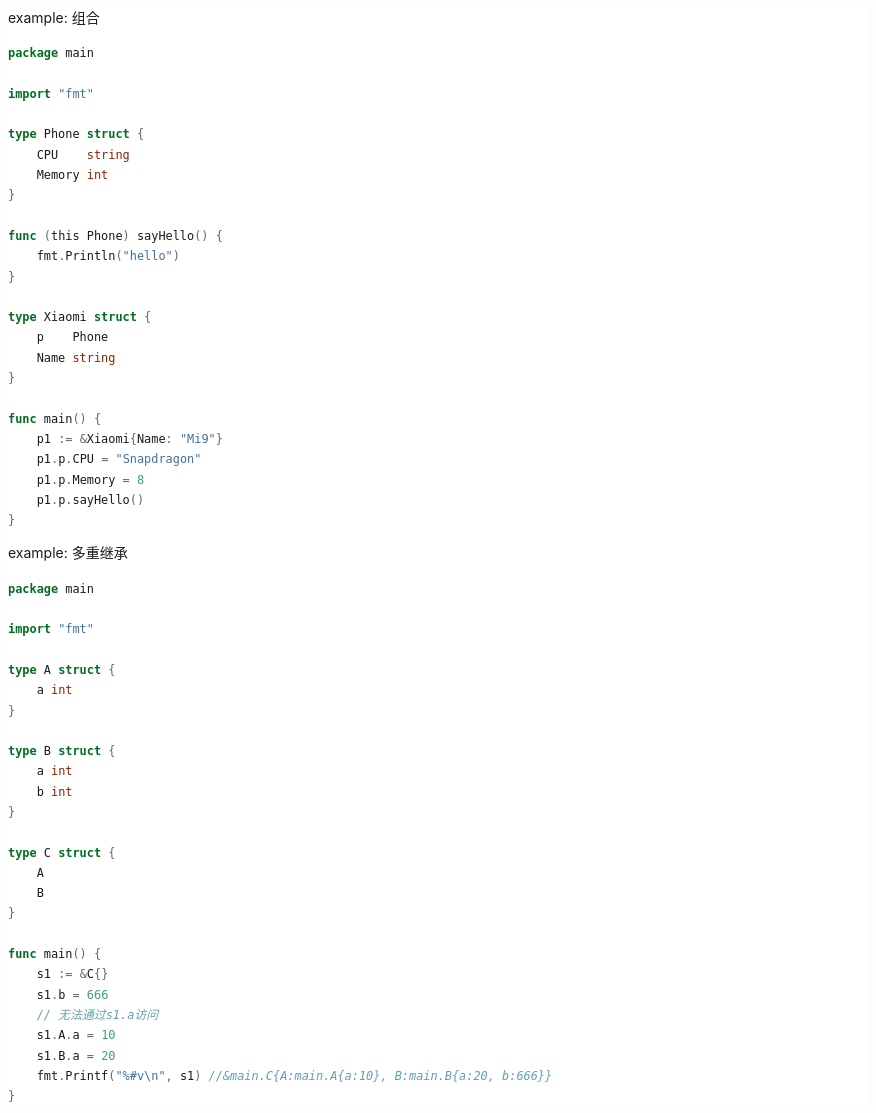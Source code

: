 
example: 组合

```go
package main

import "fmt"

type Phone struct {
	CPU    string
	Memory int
}

func (this Phone) sayHello() {
	fmt.Println("hello")
}

type Xiaomi struct {
	p    Phone
	Name string
}

func main() {
	p1 := &Xiaomi{Name: "Mi9"}
	p1.p.CPU = "Snapdragon"
	p1.p.Memory = 8
	p1.p.sayHello()
}
```

example: 多重继承

```go
package main

import "fmt"

type A struct {
	a int
}

type B struct {
	a int
	b int
}

type C struct {
	A
	B
}

func main() {
	s1 := &C{}
	s1.b = 666
	// 无法通过s1.a访问
	s1.A.a = 10
	s1.B.a = 20
	fmt.Printf("%#v\n", s1) //&main.C{A:main.A{a:10}, B:main.B{a:20, b:666}}
}
```
